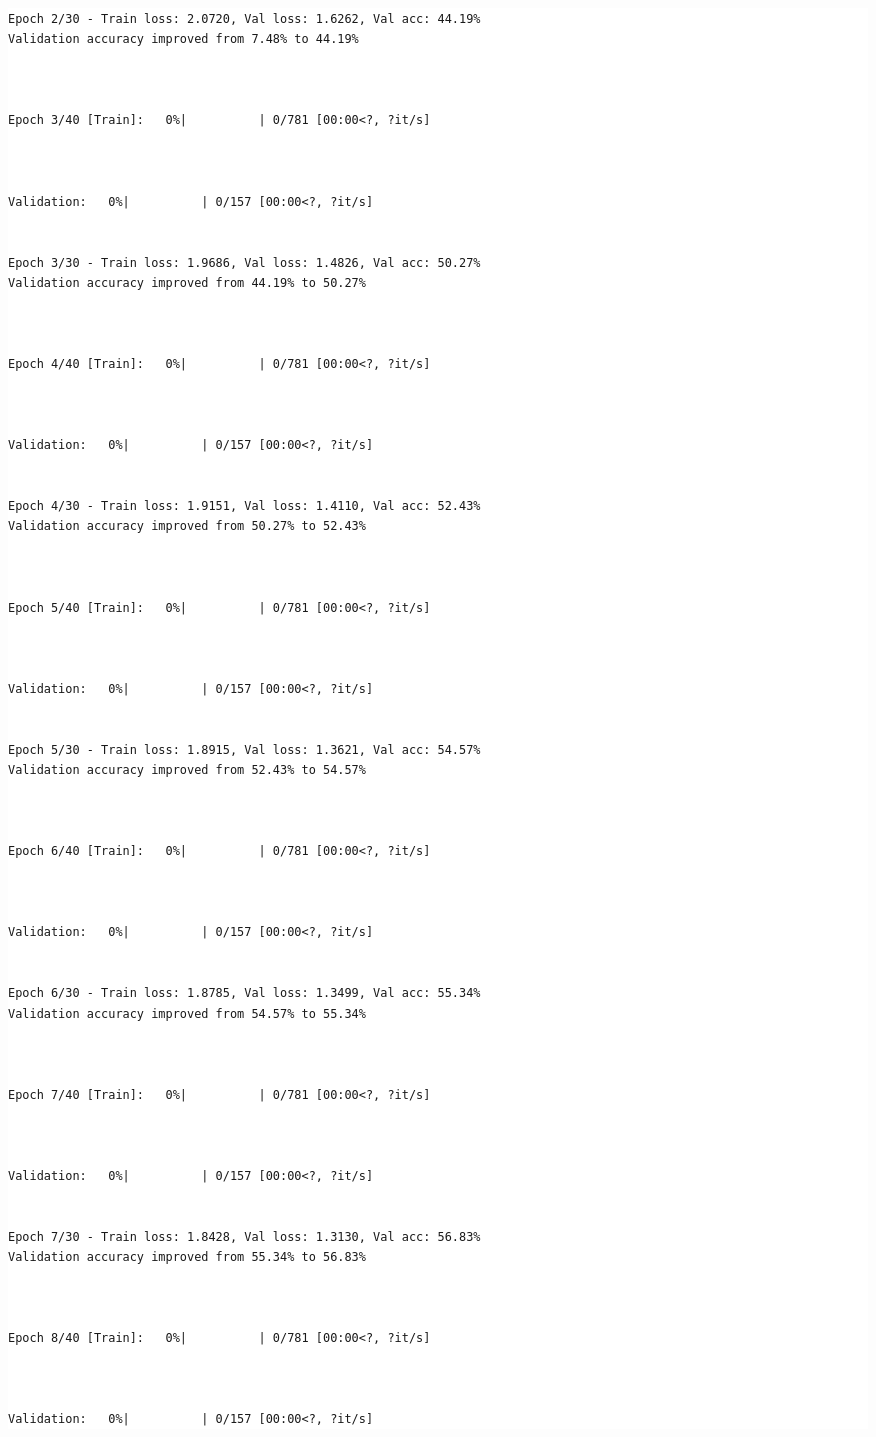 
    Epoch 2/30 - Train loss: 2.0720, Val loss: 1.6262, Val acc: 44.19%
    Validation accuracy improved from 7.48% to 44.19%



    Epoch 3/40 [Train]:   0%|          | 0/781 [00:00<?, ?it/s]



    Validation:   0%|          | 0/157 [00:00<?, ?it/s]


    Epoch 3/30 - Train loss: 1.9686, Val loss: 1.4826, Val acc: 50.27%
    Validation accuracy improved from 44.19% to 50.27%



    Epoch 4/40 [Train]:   0%|          | 0/781 [00:00<?, ?it/s]



    Validation:   0%|          | 0/157 [00:00<?, ?it/s]


    Epoch 4/30 - Train loss: 1.9151, Val loss: 1.4110, Val acc: 52.43%
    Validation accuracy improved from 50.27% to 52.43%



    Epoch 5/40 [Train]:   0%|          | 0/781 [00:00<?, ?it/s]



    Validation:   0%|          | 0/157 [00:00<?, ?it/s]


    Epoch 5/30 - Train loss: 1.8915, Val loss: 1.3621, Val acc: 54.57%
    Validation accuracy improved from 52.43% to 54.57%



    Epoch 6/40 [Train]:   0%|          | 0/781 [00:00<?, ?it/s]



    Validation:   0%|          | 0/157 [00:00<?, ?it/s]


    Epoch 6/30 - Train loss: 1.8785, Val loss: 1.3499, Val acc: 55.34%
    Validation accuracy improved from 54.57% to 55.34%



    Epoch 7/40 [Train]:   0%|          | 0/781 [00:00<?, ?it/s]



    Validation:   0%|          | 0/157 [00:00<?, ?it/s]


    Epoch 7/30 - Train loss: 1.8428, Val loss: 1.3130, Val acc: 56.83%
    Validation accuracy improved from 55.34% to 56.83%



    Epoch 8/40 [Train]:   0%|          | 0/781 [00:00<?, ?it/s]



    Validation:   0%|          | 0/157 [00:00<?, ?it/s]

